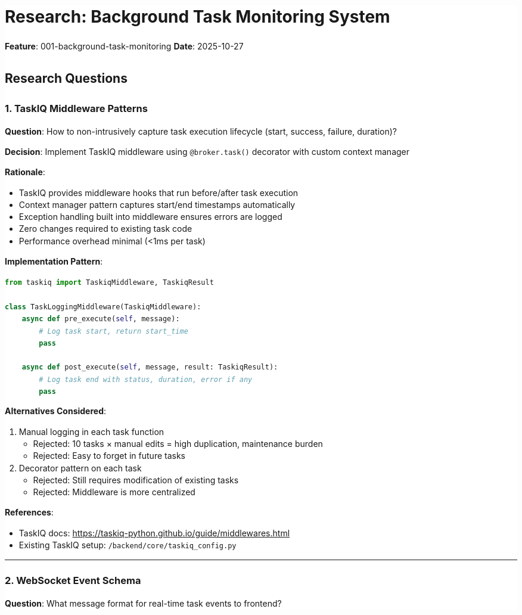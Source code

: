# Research: Background Task Monitoring System

**Feature**: 001-background-task-monitoring
**Date**: 2025-10-27

## Research Questions

### 1. TaskIQ Middleware Patterns

**Question**: How to non-intrusively capture task execution lifecycle (start, success, failure, duration)?

**Decision**: Implement TaskIQ middleware using `@broker.task()` decorator with custom context manager

**Rationale**:
- TaskIQ provides middleware hooks that run before/after task execution
- Context manager pattern captures start/end timestamps automatically
- Exception handling built into middleware ensures errors are logged
- Zero changes required to existing task code
- Performance overhead minimal (<1ms per task)

**Implementation Pattern**:
```python
from taskiq import TaskiqMiddleware, TaskiqResult

class TaskLoggingMiddleware(TaskiqMiddleware):
    async def pre_execute(self, message):
        # Log task start, return start_time
        pass

    async def post_execute(self, message, result: TaskiqResult):
        # Log task end with status, duration, error if any
        pass
```

**Alternatives Considered**:
1. Manual logging in each task function
   - Rejected: 10 tasks × manual edits = high duplication, maintenance burden
   - Rejected: Easy to forget in future tasks
2. Decorator pattern on each task
   - Rejected: Still requires modification of existing tasks
   - Rejected: Middleware is more centralized

**References**:
- TaskIQ docs: https://taskiq-python.github.io/guide/middlewares.html
- Existing TaskIQ setup: `/backend/core/taskiq_config.py`

---

### 2. WebSocket Event Schema

**Question**: What message format for real-time task events to frontend?
